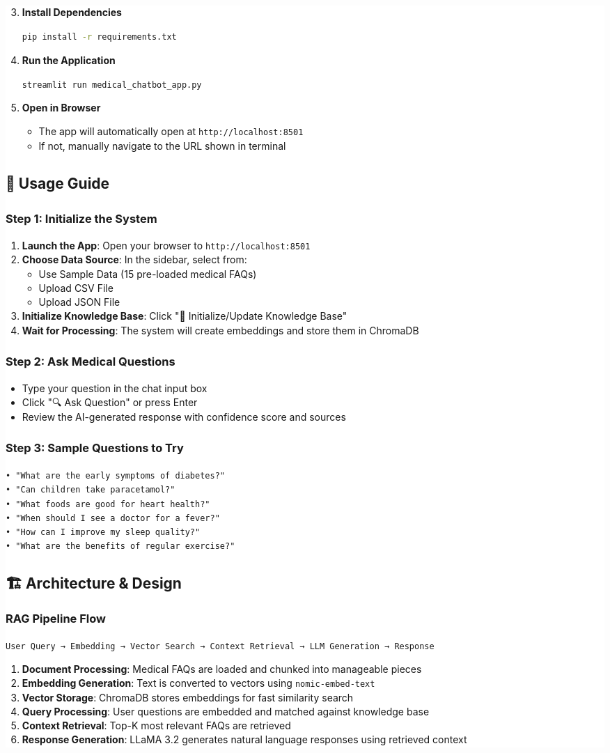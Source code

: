 3. **Install Dependencies**
   ```bash
   pip install -r requirements.txt
   ```

4. **Run the Application**
   ```bash
   streamlit run medical_chatbot_app.py
   ```

5. **Open in Browser**
   - The app will automatically open at `http://localhost:8501`
   - If not, manually navigate to the URL shown in terminal

## 📖 Usage Guide

### Step 1: Initialize the System
1. **Launch the App**: Open your browser to `http://localhost:8501`
2. **Choose Data Source**: In the sidebar, select from:
   - Use Sample Data (15 pre-loaded medical FAQs)
   - Upload CSV File
   - Upload JSON File
3. **Initialize Knowledge Base**: Click "🚀 Initialize/Update Knowledge Base"
4. **Wait for Processing**: The system will create embeddings and store them in ChromaDB

### Step 2: Ask Medical Questions
- Type your question in the chat input box
- Click "🔍 Ask Question" or press Enter
- Review the AI-generated response with confidence score and sources

### Step 3: Sample Questions to Try
```
• "What are the early symptoms of diabetes?"
• "Can children take paracetamol?"
• "What foods are good for heart health?"
• "When should I see a doctor for a fever?"
• "How can I improve my sleep quality?"
• "What are the benefits of regular exercise?"
```

## 🏗️ Architecture & Design

### RAG Pipeline Flow
```
User Query → Embedding → Vector Search → Context Retrieval → LLM Generation → Response
```

1. **Document Processing**: Medical FAQs are loaded and chunked into manageable pieces
2. **Embedding Generation**: Text is converted to vectors using `nomic-embed-text`
3. **Vector Storage**: ChromaDB stores embeddings for fast similarity search
4. **Query Processing**: User questions are embedded and matched against knowledge base
5. **Context Retrieval**: Top-K most relevant FAQs are retrieved
6. **Response Generation**: LLaMA 3.2 generates natural language responses using retrieved context
